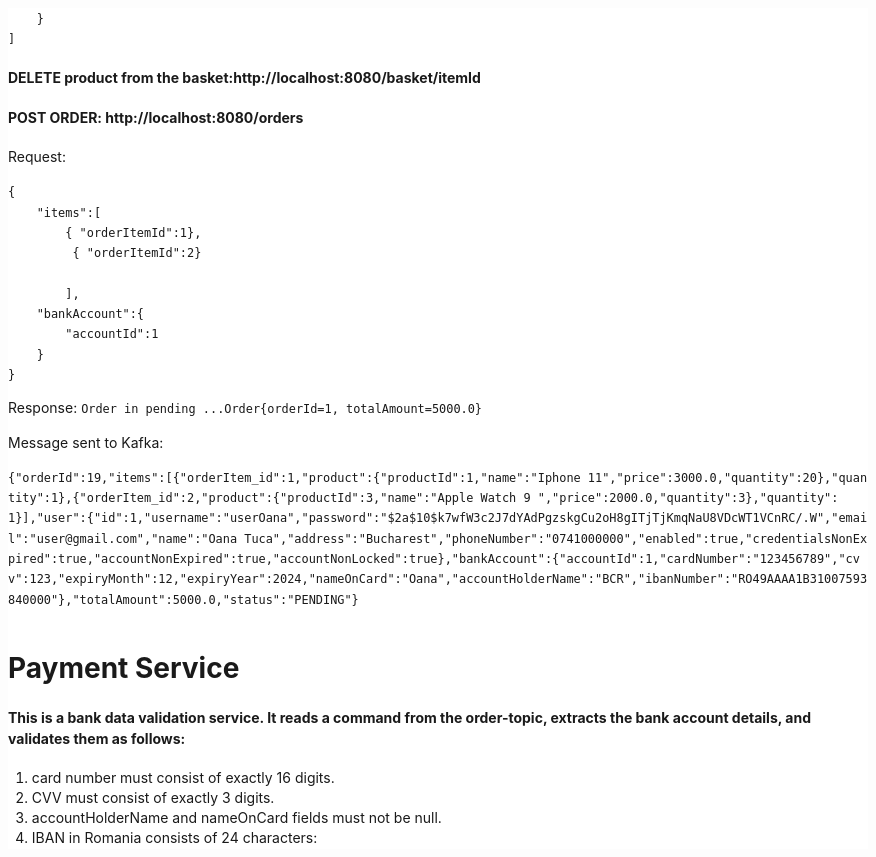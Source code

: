 ````
    }
]
````

#### DELETE product from the basket:http://localhost:8080/basket/itemId

#### POST ORDER: http://localhost:8080/orders

Request:

```
{
    "items":[
        { "orderItemId":1},
         { "orderItemId":2}
        
        ],
    "bankAccount":{
        "accountId":1
    }
}
```

Response:
``
Order in pending ...Order{orderId=1, totalAmount=5000.0}
``

Message sent to Kafka:

```
{"orderId":19,"items":[{"orderItem_id":1,"product":{"productId":1,"name":"Iphone 11","price":3000.0,"quantity":20},"quantity":1},{"orderItem_id":2,"product":{"productId":3,"name":"Apple Watch 9 ","price":2000.0,"quantity":3},"quantity":1}],"user":{"id":1,"username":"userOana","password":"$2a$10$k7wfW3c2J7dYAdPgzskgCu2oH8gITjTjKmqNaU8VDcWT1VCnRC/.W","email":"user@gmail.com","name":"Oana Tuca","address":"Bucharest","phoneNumber":"0741000000","enabled":true,"credentialsNonExpired":true,"accountNonExpired":true,"accountNonLocked":true},"bankAccount":{"accountId":1,"cardNumber":"123456789","cvv":123,"expiryMonth":12,"expiryYear":2024,"nameOnCard":"Oana","accountHolderName":"BCR","ibanNumber":"RO49AAAA1B31007593840000"},"totalAmount":5000.0,"status":"PENDING"}

```

# Payment Service

#### This is a bank data validation service. It reads a command from the order-topic, extracts the bank account details, and validates them as follows:

1. card number must consist of exactly 16 digits.
2. CVV must consist of exactly 3 digits.
3. accountHolderName and nameOnCard fields must not be null.
4. IBAN in Romania consists of 24 characters:
